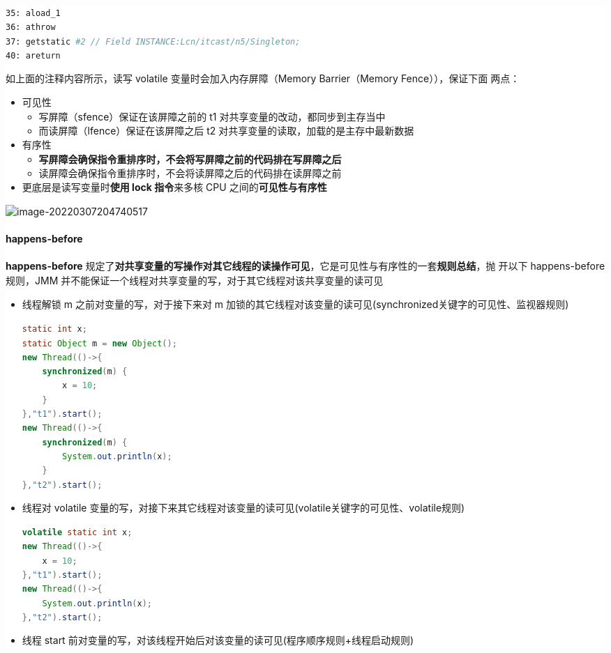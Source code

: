 ```sh
35: aload_1
36: athrow
37: getstatic #2 // Field INSTANCE:Lcn/itcast/n5/Singleton;
40: areturn
```

如上面的注释内容所示，读写 volatile 变量时会加入内存屏障（Memory Barrier（Memory Fence）），保证下面 两点：

- 可见性 
  - 写屏障（sfence）保证在该屏障之前的 t1 对共享变量的改动，都同步到主存当中 
  - 而读屏障（lfence）保证在该屏障之后 t2 对共享变量的读取，加载的是主存中最新数据 
- 有序性 
  - **写屏障会确保指令重排序时，不会将写屏障之前的代码排在写屏障之后** 
  - 读屏障会确保指令重排序时，不会将读屏障之后的代码排在读屏障之前 
- 更底层是读写变量时**使用 lock 指令**来多核 CPU 之间的**可见性与有序性**

![image-20220307204740517](https://typora---------image.oss-cn-beijing.aliyuncs.com/5ef0df88-a054-4320-a7d1-368793489e93.png)



#### happens-before 



**happens-before** 规定了**对共享变量的写操作对其它线程的读操作可见**，它是可见性与有序性的一套**规则总结**，抛 开以下 happens-before 规则，JMM 并不能保证一个线程对共享变量的写，对于其它线程对该共享变量的读可见 

- 线程解锁 m 之前对变量的写，对于接下来对 m 加锁的其它线程对该变量的读可见(synchronized关键字的可见性、监视器规则)

  ```java
  static int x;
  static Object m = new Object();
  new Thread(()->{
      synchronized(m) {
          x = 10;
      }
  },"t1").start();
  new Thread(()->{
      synchronized(m) {
          System.out.println(x);
      }
  },"t2").start();
  ```

- 线程对 volatile 变量的写，对接下来其它线程对该变量的读可见(volatile关键字的可见性、volatile规则)

  ```java
  volatile static int x;
  new Thread(()->{
      x = 10;
  },"t1").start();
  new Thread(()->{
      System.out.println(x);
  },"t2").start();
  ```

- 线程 start 前对变量的写，对该线程开始后对该变量的读可见(程序顺序规则+线程启动规则)
